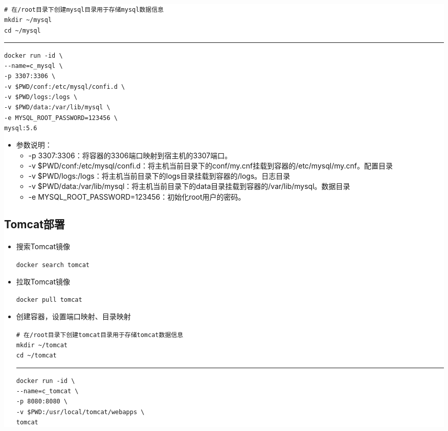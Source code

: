   ```
  # 在/root目录下创建mysql目录用于存储mysql数据信息
  mkdir ~/mysql
  cd ~/mysql
  ```

  ------

  ```
  docker run -id \
  --name=c_mysql \
  -p 3307:3306 \
  -v $PWD/conf:/etc/mysql/confi.d \
  -v $PWD/logs:/logs \
  -v $PWD/data:/var/lib/mysql \
  -e MYSQL_ROOT_PASSWORD=123456 \
  mysql:5.6
  ```

  - 参数说明：
    - -p 3307:3306：将容器的3306端口映射到宿主机的3307端口。
    - -v $PWD/conf:/etc/mysql/confi.d：将主机当前目录下的conf/my.cnf挂载到容器的/etc/mysql/my.cnf。配置目录
    - -v $PWD/logs:/logs：将主机当前目录下的logs目录挂载到容器的/logs。日志目录
    - -v $PWD/data:/var/lib/mysql：将主机当前目录下的data目录挂载到容器的/var/lib/mysql。数据目录
    - -e MYSQL_ROOT_PASSWORD=123456：初始化root用户的密码。

## Tomcat部署

- 搜索Tomcat镜像

  ```
  docker search tomcat
  ```

- 拉取Tomcat镜像

  ```
  docker pull tomcat
  ```

- 创建容器，设置端口映射、目录映射

  ```
  # 在/root目录下创建tomcat目录用于存储tomcat数据信息
  mkdir ~/tomcat
  cd ~/tomcat
  ```

  ------

  ```
  docker run -id \
  --name=c_tomcat \
  -p 8080:8080 \
  -v $PWD:/usr/local/tomcat/webapps \
  tomcat
  ```
